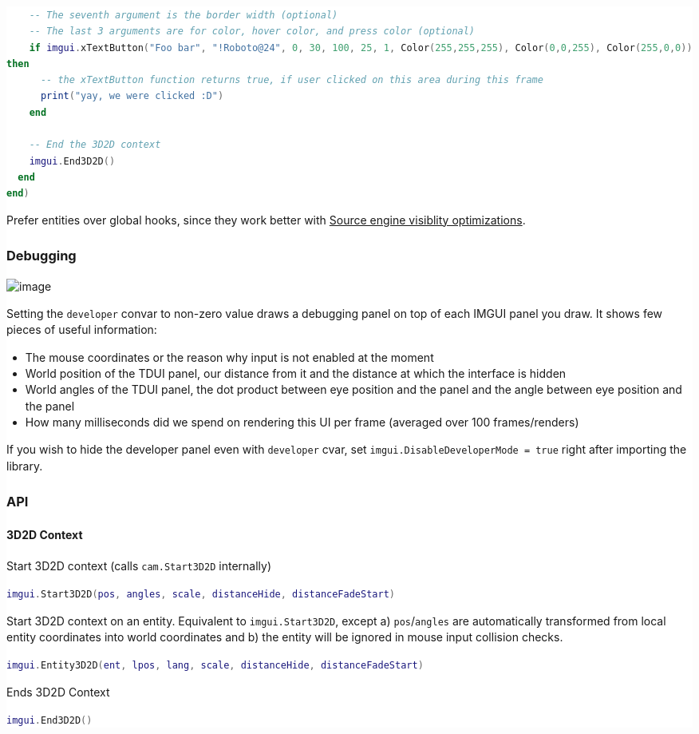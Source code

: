 ```lua
    -- The seventh argument is the border width (optional)
    -- The last 3 arguments are for color, hover color, and press color (optional)
    if imgui.xTextButton("Foo bar", "!Roboto@24", 0, 30, 100, 25, 1, Color(255,255,255), Color(0,0,255), Color(255,0,0)) then
      -- the xTextButton function returns true, if user clicked on this area during this frame
      print("yay, we were clicked :D")
    end
  
    -- End the 3D2D context
    imgui.End3D2D()
  end
end)
```

Prefer entities over global hooks, since they work better with [Source engine visiblity optimizations](https://developer.valvesoftware.com/wiki/Visibility_optimization).

### Debugging

![image](https://i.imgur.com/1KWwo57.png)

Setting the `developer` convar to non-zero value draws a debugging panel on top of each IMGUI panel you draw. It shows few pieces of useful information:
- The mouse coordinates or the reason why input is not enabled at the moment
- World position of the TDUI panel, our distance from it and the distance at which the interface is hidden
- World angles of the TDUI panel, the dot product between eye position and the panel and the angle between eye position and the panel
- How many milliseconds did we spend on rendering this UI per frame (averaged over 100 frames/renders)

If you wish to hide the developer panel even with `developer` cvar, set `imgui.DisableDeveloperMode = true` right after importing the library.

### API

#### 3D2D Context
Start 3D2D context (calls `cam.Start3D2D` internally)
```lua
imgui.Start3D2D(pos, angles, scale, distanceHide, distanceFadeStart)
```

Start 3D2D context on an entity. Equivalent to `imgui.Start3D2D`, except a) `pos`/`angles` are automatically transformed from local entity coordinates into world coordinates and b) the entity will be ignored in mouse input collision checks.

```lua
imgui.Entity3D2D(ent, lpos, lang, scale, distanceHide, distanceFadeStart)
```

Ends 3D2D Context
```lua
imgui.End3D2D()
```
